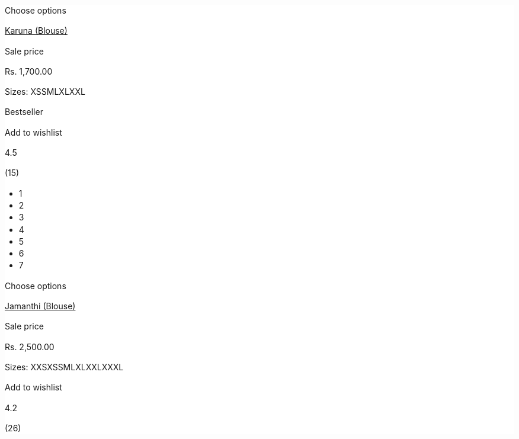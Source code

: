 Choose options

[Karuna (Blouse)](/products/karuna)

Sale price

Rs. 1,700.00

Sizes: XSSMLXLXXL

Bestseller

Add to wishlist

4.5

(15)

[](/products/jamanthi)

[](/products/jamanthi)

[](/products/jamanthi)

[](/products/jamanthi)

[](/products/jamanthi)

[](/products/jamanthi)

[](/products/jamanthi)

[](/products/jamanthi)

- 1
- 2
- 3
- 4
- 5
- 6
- 7

Choose options

[Jamanthi (Blouse)](/products/jamanthi)

Sale price

Rs. 2,500.00

Sizes: XXSXSSMLXLXXLXXXL

Add to wishlist

4.2

(26)

[](/products/motiyon-ki-nadi-blouse)

[](/products/motiyon-ki-nadi-blouse)

[](/products/motiyon-ki-nadi-blouse)

